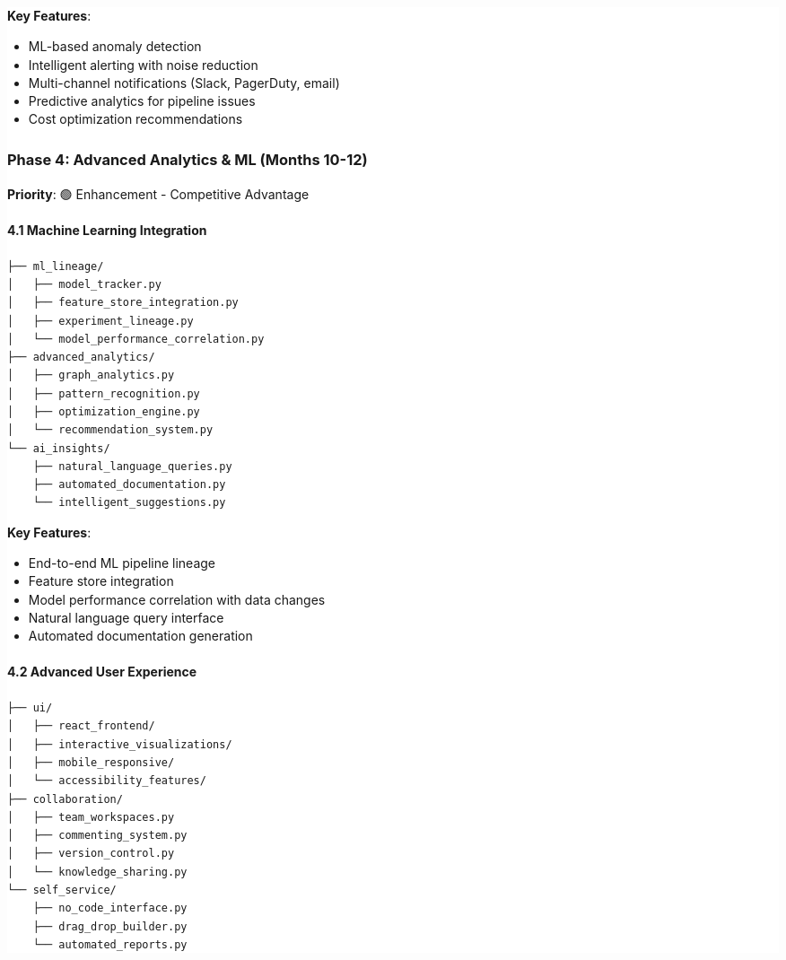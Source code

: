 **Key Features**:
- ML-based anomaly detection
- Intelligent alerting with noise reduction
- Multi-channel notifications (Slack, PagerDuty, email)
- Predictive analytics for pipeline issues
- Cost optimization recommendations

### Phase 4: Advanced Analytics & ML (Months 10-12)
**Priority**: 🟢 Enhancement - Competitive Advantage

#### 4.1 Machine Learning Integration
```
├── ml_lineage/
│   ├── model_tracker.py
│   ├── feature_store_integration.py
│   ├── experiment_lineage.py
│   └── model_performance_correlation.py
├── advanced_analytics/
│   ├── graph_analytics.py
│   ├── pattern_recognition.py
│   ├── optimization_engine.py
│   └── recommendation_system.py
└── ai_insights/
    ├── natural_language_queries.py
    ├── automated_documentation.py
    └── intelligent_suggestions.py
```

**Key Features**:
- End-to-end ML pipeline lineage
- Feature store integration
- Model performance correlation with data changes
- Natural language query interface
- Automated documentation generation

#### 4.2 Advanced User Experience
```
├── ui/
│   ├── react_frontend/
│   ├── interactive_visualizations/
│   ├── mobile_responsive/
│   └── accessibility_features/
├── collaboration/
│   ├── team_workspaces.py
│   ├── commenting_system.py
│   ├── version_control.py
│   └── knowledge_sharing.py
└── self_service/
    ├── no_code_interface.py
    ├── drag_drop_builder.py
    └── automated_reports.py
```
